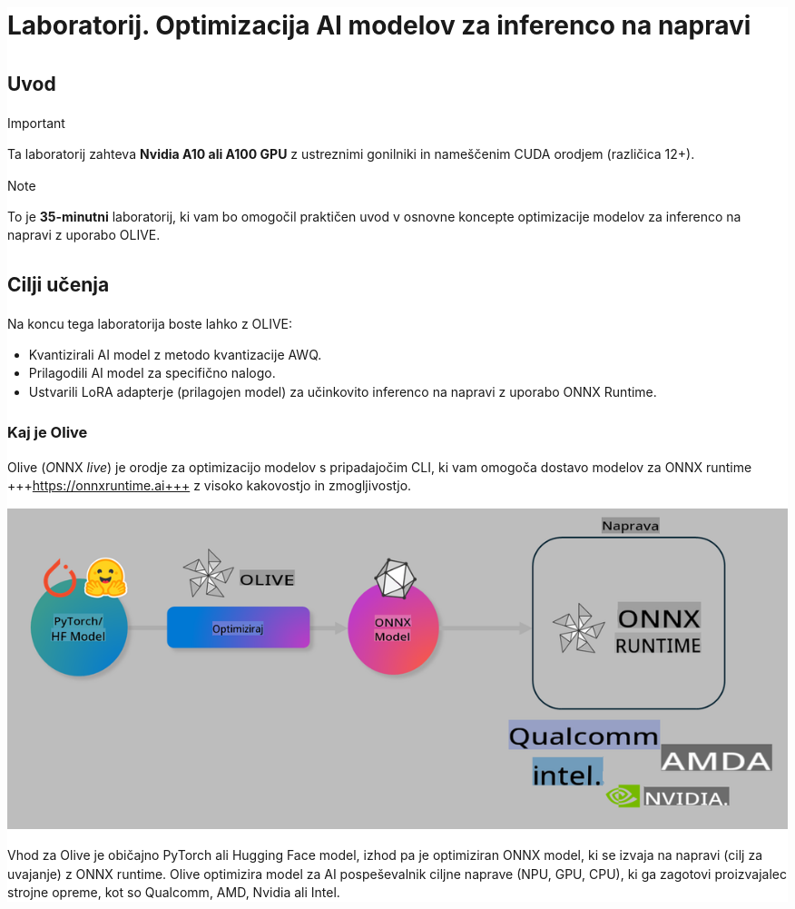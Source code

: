 # Laboratorij. Optimizacija AI modelov za inferenco na napravi

## Uvod 

> [!IMPORTANT]
> Ta laboratorij zahteva **Nvidia A10 ali A100 GPU** z ustreznimi gonilniki in nameščenim CUDA orodjem (različica 12+).

> [!NOTE]
> To je **35-minutni** laboratorij, ki vam bo omogočil praktičen uvod v osnovne koncepte optimizacije modelov za inferenco na napravi z uporabo OLIVE.

## Cilji učenja

Na koncu tega laboratorija boste lahko z OLIVE:

- Kvantizirali AI model z metodo kvantizacije AWQ.
- Prilagodili AI model za specifično nalogo.
- Ustvarili LoRA adapterje (prilagojen model) za učinkovito inferenco na napravi z uporabo ONNX Runtime.

### Kaj je Olive

Olive (*O*NNX *live*) je orodje za optimizacijo modelov s pripadajočim CLI, ki vam omogoča dostavo modelov za ONNX runtime +++https://onnxruntime.ai+++ z visoko kakovostjo in zmogljivostjo.

![Olive Flow](../../../../../translated_images/olive-flow.5beac74493fb2216eb8578519cfb1c4a1e752a3536bc755c4545bd0959634684.sl.png)

Vhod za Olive je običajno PyTorch ali Hugging Face model, izhod pa je optimiziran ONNX model, ki se izvaja na napravi (cilj za uvajanje) z ONNX runtime. Olive optimizira model za AI pospeševalnik ciljne naprave (NPU, GPU, CPU), ki ga zagotovi proizvajalec strojne opreme, kot so Qualcomm, AMD, Nvidia ali Intel.
